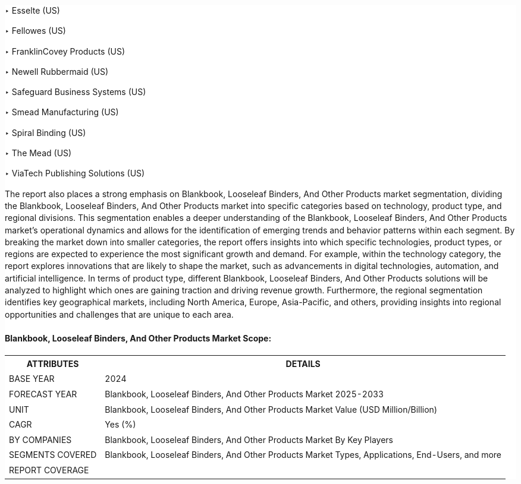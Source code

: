‣ Esselte (US)

‣ Fellowes (US)

‣ FranklinCovey Products (US)

‣ Newell Rubbermaid (US)

‣ Safeguard Business Systems (US)

‣ Smead Manufacturing (US)

‣ Spiral Binding (US)

‣ The Mead (US)

‣ ViaTech Publishing Solutions (US)

The report also places a strong emphasis on Blankbook, Looseleaf Binders, And Other Products market segmentation, dividing the Blankbook, Looseleaf Binders, And Other Products market into specific categories based on technology, product type, and regional divisions. This segmentation enables a deeper understanding of the Blankbook, Looseleaf Binders, And Other Products market’s operational dynamics and allows for the identification of emerging trends and behavior patterns within each segment. By breaking the market down into smaller categories, the report offers insights into which specific technologies, product types, or regions are expected to experience the most significant growth and demand. For example, within the technology category, the report explores innovations that are likely to shape the market, such as advancements in digital technologies, automation, and artificial intelligence. In terms of product type, different Blankbook, Looseleaf Binders, And Other Products solutions will be analyzed to highlight which ones are gaining traction and driving revenue growth. Furthermore, the regional segmentation identifies key geographical markets, including North America, Europe, Asia-Pacific, and others, providing insights into regional opportunities and challenges that are unique to each area.

<h4>Blankbook, Looseleaf Binders, And Other Products Market Scope:</h4>
<table>
<tr>
<th>ATTRIBUTES</th>
<th>DETAILS</th>
</tr>
<tr>
<td>BASE YEAR</td>
<td>2024</td>
</tr>
<tr>
<td>FORECAST YEAR</td>
<td>Blankbook, Looseleaf Binders, And Other Products Market 2025-2033</td>
</tr>
<tr>
<td>UNIT</td>
<td>Blankbook, Looseleaf Binders, And Other Products Market Value (USD Million/Billion)</td>
<tr>
<td>CAGR</td>
<td>Yes (%)</td>
</tr>
</tr>
<tr>
<td>BY COMPANIES</td>
<td>Blankbook, Looseleaf Binders, And Other Products Market By Key Players</td>
</tr>
<tr>
<td>SEGMENTS COVERED</td>
<td>Blankbook, Looseleaf Binders, And Other Products Market Types, Applications, End-Users, and more</td>
</tr>
<tr>
<td>REPORT COVERAGE</td>
